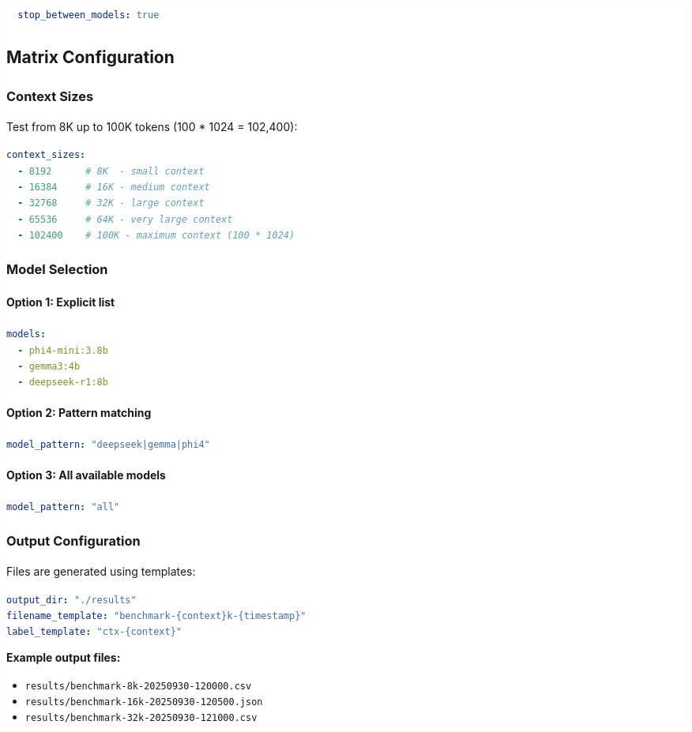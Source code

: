 ```yaml
  stop_between_models: true
```

## Matrix Configuration

### Context Sizes

Test from 8K up to 100K tokens (100 * 1024 = 102,400):

```yaml
context_sizes:
  - 8192      # 8K  - small context
  - 16384     # 16K - medium context
  - 32768     # 32K - large context
  - 65536     # 64K - very large context
  - 102400    # 100K - maximum context (100 * 1024)
```

### Model Selection

#### Option 1: Explicit list

```yaml
models:
  - phi4-mini:3.8b
  - gemma3:4b
  - deepseek-r1:8b
```

#### Option 2: Pattern matching

```yaml
model_pattern: "deepseek|gemma|phi4"
```

#### Option 3: All available models

```yaml
model_pattern: "all"
```

### Output Configuration

Files are generated using templates:

```yaml
output_dir: "./results"
filename_template: "benchmark-{context}k-{timestamp}"
label_template: "ctx-{context}"
```

**Example output files:**

- `results/benchmark-8k-20250930-120000.csv`
- `results/benchmark-16k-20250930-120500.json`
- `results/benchmark-32k-20250930-121000.csv`
